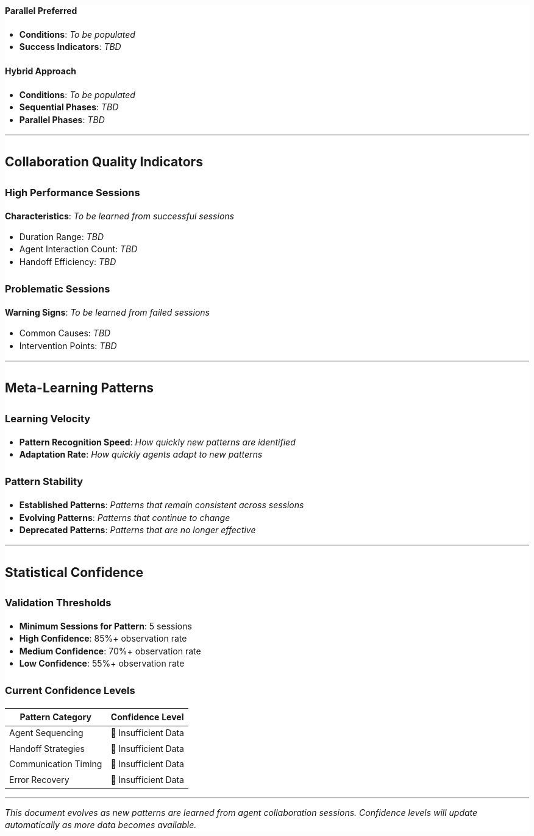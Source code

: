 #### Parallel Preferred
- **Conditions**: *To be populated*
- **Success Indicators**: *TBD*

#### Hybrid Approach
- **Conditions**: *To be populated*
- **Sequential Phases**: *TBD*
- **Parallel Phases**: *TBD*

---

## Collaboration Quality Indicators

### High Performance Sessions
**Characteristics**: *To be learned from successful sessions*
- Duration Range: *TBD*
- Agent Interaction Count: *TBD*
- Handoff Efficiency: *TBD*

### Problematic Sessions
**Warning Signs**: *To be learned from failed sessions*
- Common Causes: *TBD*
- Intervention Points: *TBD*

---

## Meta-Learning Patterns

### Learning Velocity
- **Pattern Recognition Speed**: *How quickly new patterns are identified*
- **Adaptation Rate**: *How quickly agents adapt to new patterns*

### Pattern Stability
- **Established Patterns**: *Patterns that remain consistent across sessions*
- **Evolving Patterns**: *Patterns that continue to change*
- **Deprecated Patterns**: *Patterns that are no longer effective*

---

## Statistical Confidence

### Validation Thresholds
- **Minimum Sessions for Pattern**: 5 sessions
- **High Confidence**: 85%+ observation rate
- **Medium Confidence**: 70%+ observation rate
- **Low Confidence**: 55%+ observation rate

### Current Confidence Levels
| Pattern Category | Confidence Level |
|-----------------|------------------|
| Agent Sequencing | 🔴 Insufficient Data |
| Handoff Strategies | 🔴 Insufficient Data |
| Communication Timing | 🔴 Insufficient Data |
| Error Recovery | 🔴 Insufficient Data |

---

*This document evolves as new patterns are learned from agent collaboration sessions. Confidence levels will update automatically as more data becomes available.*